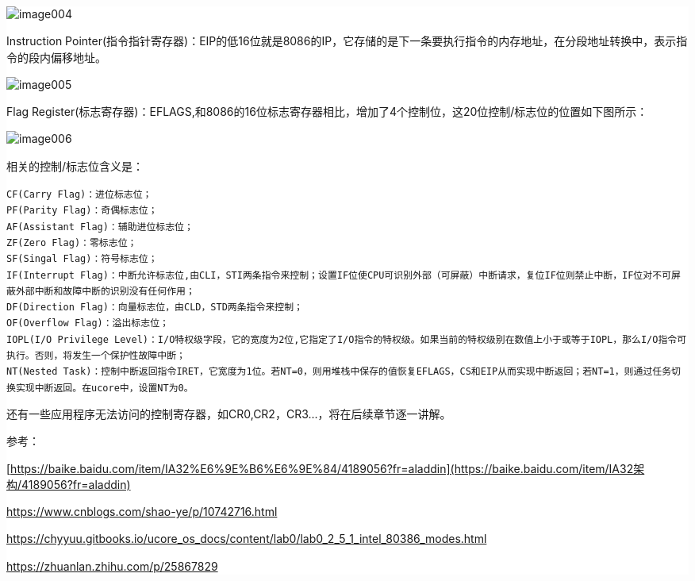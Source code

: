 ![image004](E:\workspace\gsoc_china\SimpleKernel\docs\images\image004.png)

Instruction Pointer(指令指针寄存器)：EIP的低16位就是8086的IP，它存储的是下一条要执行指令的内存地址，在分段地址转换中，表示指令的段内偏移地址。

![image005](E:\workspace\gsoc_china\SimpleKernel\docs\images\image005.png)

Flag Register(标志寄存器)：EFLAGS,和8086的16位标志寄存器相比，增加了4个控制位，这20位控制/标志位的位置如下图所示：

<img src="E:\workspace\gsoc_china\SimpleKernel\docs\images\image006.png" alt="image006"  />

相关的控制/标志位含义是：

```
CF(Carry Flag)：进位标志位；
PF(Parity Flag)：奇偶标志位；
AF(Assistant Flag)：辅助进位标志位；
ZF(Zero Flag)：零标志位；
SF(Singal Flag)：符号标志位；
IF(Interrupt Flag)：中断允许标志位,由CLI，STI两条指令来控制；设置IF位使CPU可识别外部（可屏蔽）中断请求，复位IF位则禁止中断，IF位对不可屏蔽外部中断和故障中断的识别没有任何作用；
DF(Direction Flag)：向量标志位，由CLD，STD两条指令来控制；
OF(Overflow Flag)：溢出标志位；
IOPL(I/O Privilege Level)：I/O特权级字段，它的宽度为2位,它指定了I/O指令的特权级。如果当前的特权级别在数值上小于或等于IOPL，那么I/O指令可执行。否则，将发生一个保护性故障中断；
NT(Nested Task)：控制中断返回指令IRET，它宽度为1位。若NT=0，则用堆栈中保存的值恢复EFLAGS，CS和EIP从而实现中断返回；若NT=1，则通过任务切换实现中断返回。在ucore中，设置NT为0。
```

还有一些应用程序无法访问的控制寄存器，如CR0,CR2，CR3...，将在后续章节逐一讲解。





参考：

[https://baike.baidu.com/item/IA32%E6%9E%B6%E6%9E%84/4189056?fr=aladdin](https://baike.baidu.com/item/IA32架构/4189056?fr=aladdin)

https://www.cnblogs.com/shao-ye/p/10742716.html

https://chyyuu.gitbooks.io/ucore_os_docs/content/lab0/lab0_2_5_1_intel_80386_modes.html

https://zhuanlan.zhihu.com/p/25867829









